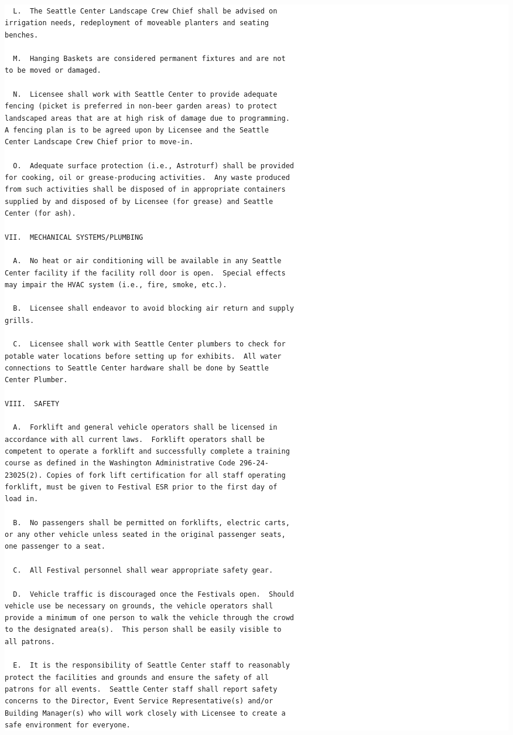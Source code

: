       L.  The Seattle Center Landscape Crew Chief shall be advised on  
    irrigation needs, redeployment of moveable planters and seating  
    benches.  
  
      M.  Hanging Baskets are considered permanent fixtures and are not  
    to be moved or damaged.  
  
      N.  Licensee shall work with Seattle Center to provide adequate  
    fencing (picket is preferred in non-beer garden areas) to protect  
    landscaped areas that are at high risk of damage due to programming.  
    A fencing plan is to be agreed upon by Licensee and the Seattle  
    Center Landscape Crew Chief prior to move-in.  
  
      O.  Adequate surface protection (i.e., Astroturf) shall be provided  
    for cooking, oil or grease-producing activities.  Any waste produced  
    from such activities shall be disposed of in appropriate containers  
    supplied by and disposed of by Licensee (for grease) and Seattle  
    Center (for ash).  
  
    VII.  MECHANICAL SYSTEMS/PLUMBING  
  
      A.  No heat or air conditioning will be available in any Seattle  
    Center facility if the facility roll door is open.  Special effects  
    may impair the HVAC system (i.e., fire, smoke, etc.).  
  
      B.  Licensee shall endeavor to avoid blocking air return and supply  
    grills.  
  
      C.  Licensee shall work with Seattle Center plumbers to check for  
    potable water locations before setting up for exhibits.  All water  
    connections to Seattle Center hardware shall be done by Seattle  
    Center Plumber.  
  
    VIII.  SAFETY  
  
      A.  Forklift and general vehicle operators shall be licensed in  
    accordance with all current laws.  Forklift operators shall be  
    competent to operate a forklift and successfully complete a training  
    course as defined in the Washington Administrative Code 296-24-  
    23025(2). Copies of fork lift certification for all staff operating  
    forklift, must be given to Festival ESR prior to the first day of  
    load in.  
  
      B.  No passengers shall be permitted on forklifts, electric carts,  
    or any other vehicle unless seated in the original passenger seats,  
    one passenger to a seat.  
  
      C.  All Festival personnel shall wear appropriate safety gear.  
  
      D.  Vehicle traffic is discouraged once the Festivals open.  Should  
    vehicle use be necessary on grounds, the vehicle operators shall  
    provide a minimum of one person to walk the vehicle through the crowd  
    to the designated area(s).  This person shall be easily visible to  
    all patrons.  
  
      E.  It is the responsibility of Seattle Center staff to reasonably  
    protect the facilities and grounds and ensure the safety of all  
    patrons for all events.  Seattle Center staff shall report safety  
    concerns to the Director, Event Service Representative(s) and/or  
    Building Manager(s) who will work closely with Licensee to create a  
    safe environment for everyone.  
  
